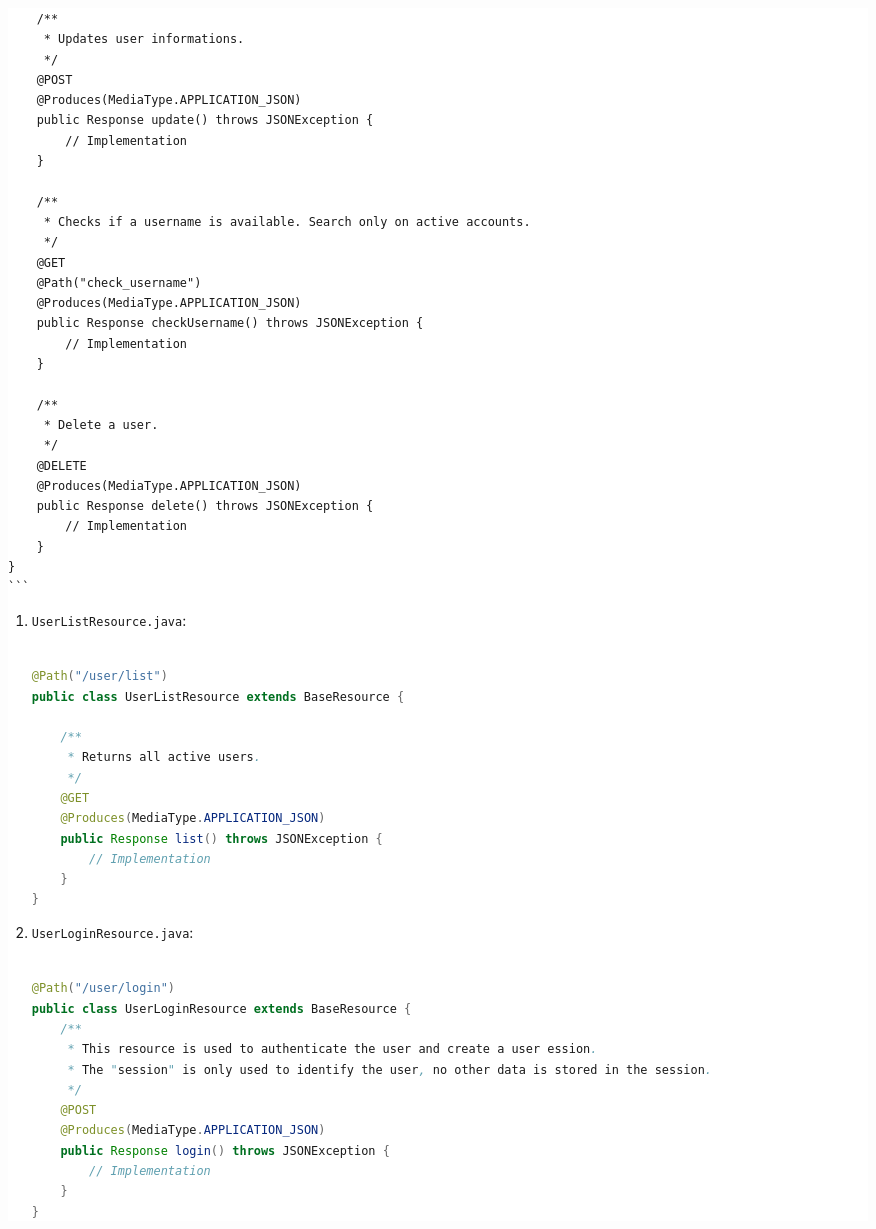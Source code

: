         /**
         * Updates user informations.
         */
        @POST
        @Produces(MediaType.APPLICATION_JSON)
        public Response update() throws JSONException {
            // Implementation
        }

        /**
         * Checks if a username is available. Search only on active accounts.
         */
        @GET
        @Path("check_username")
        @Produces(MediaType.APPLICATION_JSON)
        public Response checkUsername() throws JSONException {
            // Implementation   
        }

        /**
         * Delete a user.
         */
        @DELETE
        @Produces(MediaType.APPLICATION_JSON)
        public Response delete() throws JSONException {
            // Implementation
        }
    }
    ```

1. `UserListResource.java`:

    ```java

    @Path("/user/list")
    public class UserListResource extends BaseResource {
        
        /**
         * Returns all active users.
         */
        @GET
        @Produces(MediaType.APPLICATION_JSON)
        public Response list() throws JSONException {
            // Implementation
        }   
    }
    ```

1. `UserLoginResource.java`:

    ```java

    @Path("/user/login")
    public class UserLoginResource extends BaseResource {
        /**
         * This resource is used to authenticate the user and create a user ession.
         * The "session" is only used to identify the user, no other data is stored in the session.
         */
        @POST
        @Produces(MediaType.APPLICATION_JSON)
        public Response login() throws JSONException {
            // Implementation
        }
    }
    ```
